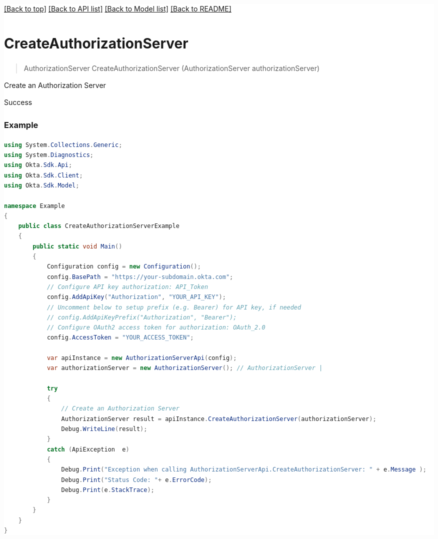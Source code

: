 [[Back to top]](#) [[Back to API list]](../README.md#documentation-for-api-endpoints) [[Back to Model list]](../README.md#documentation-for-models) [[Back to README]](../README.md)

<a name="createauthorizationserver"></a>
# **CreateAuthorizationServer**
> AuthorizationServer CreateAuthorizationServer (AuthorizationServer authorizationServer)

Create an Authorization Server

Success

### Example
```csharp
using System.Collections.Generic;
using System.Diagnostics;
using Okta.Sdk.Api;
using Okta.Sdk.Client;
using Okta.Sdk.Model;

namespace Example
{
    public class CreateAuthorizationServerExample
    {
        public static void Main()
        {
            Configuration config = new Configuration();
            config.BasePath = "https://your-subdomain.okta.com";
            // Configure API key authorization: API_Token
            config.AddApiKey("Authorization", "YOUR_API_KEY");
            // Uncomment below to setup prefix (e.g. Bearer) for API key, if needed
            // config.AddApiKeyPrefix("Authorization", "Bearer");
            // Configure OAuth2 access token for authorization: OAuth_2.0
            config.AccessToken = "YOUR_ACCESS_TOKEN";

            var apiInstance = new AuthorizationServerApi(config);
            var authorizationServer = new AuthorizationServer(); // AuthorizationServer | 

            try
            {
                // Create an Authorization Server
                AuthorizationServer result = apiInstance.CreateAuthorizationServer(authorizationServer);
                Debug.WriteLine(result);
            }
            catch (ApiException  e)
            {
                Debug.Print("Exception when calling AuthorizationServerApi.CreateAuthorizationServer: " + e.Message );
                Debug.Print("Status Code: "+ e.ErrorCode);
                Debug.Print(e.StackTrace);
            }
        }
    }
}
```
